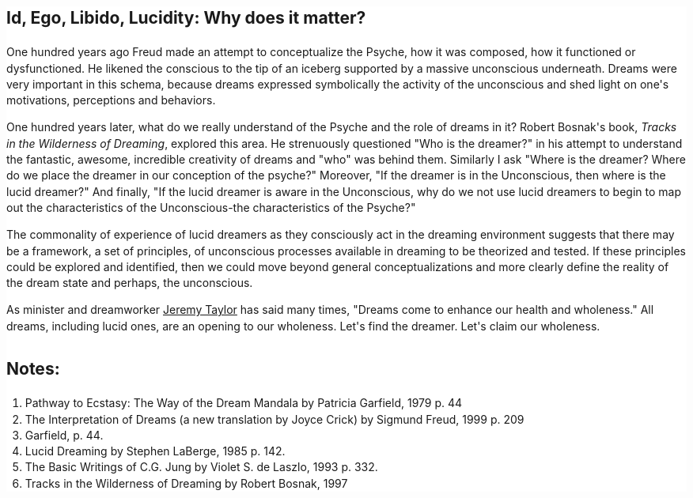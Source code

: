 ## Id, Ego, Libido, Lucidity: Why does it matter?

One hundred years ago Freud made an attempt to conceptualize the Psyche, how it was composed, how it functioned or dysfunctioned. He likened the conscious to the tip of an iceberg supported by a massive unconscious underneath. Dreams were very important in this schema, because dreams expressed symbolically the activity of the unconscious and shed light on one's motivations, perceptions and behaviors.

One hundred years later, what do we really understand of the Psyche and the role of dreams in it? Robert Bosnak's book, _Tracks in the Wilderness of Dreaming_, explored this area. He strenuously questioned "Who is the dreamer?" in his attempt to understand the fantastic, awesome, incredible creativity of dreams and "who" was behind them. Similarly I ask "Where is the dreamer? Where do we place the dreamer in our conception of the psyche?" Moreover, "If the dreamer is in the Unconscious, then where is the lucid dreamer?" And finally, "If the lucid dreamer is aware in the Unconscious, why do we not use lucid dreamers to begin to map out the characteristics of the Unconscious-the characteristics of the Psyche?"

The commonality of experience of lucid dreamers as they consciously act in the dreaming environment suggests that there may be a framework, a set of principles, of unconscious processes available in dreaming to be theorized and tested. If these principles could be explored and identified, then we could move beyond general conceptualizations and more clearly define the reality of the dream state and perhaps, the unconscious.

As minister and dreamworker [Jeremy Taylor](../@jeremytaylor) has said many times, "Dreams come to enhance our health and wholeness." All dreams, including lucid ones, are an opening to our wholeness. Let's find the dreamer. Let's claim our wholeness.

## Notes:

1. Pathway to Ecstasy: The Way of the Dream Mandala by Patricia Garfield, 1979 p. 44
2. The Interpretation of Dreams (a new translation by Joyce Crick) by Sigmund Freud, 1999 p. 209
3. Garfield, p. 44.
4. Lucid Dreaming by Stephen LaBerge, 1985 p. 142.
5. The Basic Writings of C.G. Jung by Violet S. de Laszlo, 1993 p. 332.
6. Tracks in the Wilderness of Dreaming by Robert Bosnak, 1997
